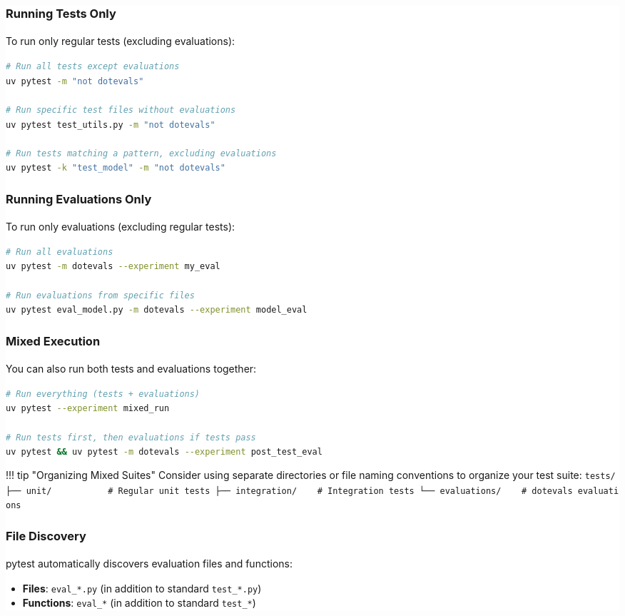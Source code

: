 ### Running Tests Only

To run only regular tests (excluding evaluations):

```bash
# Run all tests except evaluations
uv pytest -m "not dotevals"

# Run specific test files without evaluations
uv pytest test_utils.py -m "not dotevals"

# Run tests matching a pattern, excluding evaluations
uv pytest -k "test_model" -m "not dotevals"
```

### Running Evaluations Only

To run only evaluations (excluding regular tests):

```bash
# Run all evaluations
uv pytest -m dotevals --experiment my_eval

# Run evaluations from specific files
uv pytest eval_model.py -m dotevals --experiment model_eval
```

### Mixed Execution

You can also run both tests and evaluations together:

```bash
# Run everything (tests + evaluations)
uv pytest --experiment mixed_run

# Run tests first, then evaluations if tests pass
uv pytest && uv pytest -m dotevals --experiment post_test_eval
```

!!! tip "Organizing Mixed Suites"
    Consider using separate directories or file naming conventions to organize your test suite:
    ```
    tests/
    ├── unit/           # Regular unit tests
    ├── integration/    # Integration tests
    └── evaluations/    # dotevals evaluations
    ```

### File Discovery

pytest automatically discovers evaluation files and functions:

- **Files**: `eval_*.py` (in addition to standard `test_*.py`)
- **Functions**: `eval_*` (in addition to standard `test_*`)
